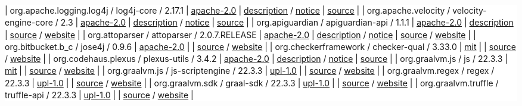 | org.apache.logging.log4j / log4j-core / 2.17.1                                    | [apache-2.0](shared/apache-2.0.txt)                      | [description](log4j-core-2.17.1/LICENSE) / [notice](log4j-core-2.17.1/NOTICE)                                                                                         | [source](https://gitbox.apache.org/repos/asf?p=logging-log4j2.git)                                                                                                      |
| org.apache.velocity / velocity-engine-core / 2.3                                  | [apache-2.0](shared/apache-2.0.txt)                      | [description](velocity-engine-core-2.3/LICENSE) / [notice](velocity-engine-core-2.3/NOTICE)                                                                           | [source](https://gitbox.apache.org/repos/asf?p=velocity-engine.git)                                                                                                     |
| org.apiguardian / apiguardian-api / 1.1.1                                         | [apache-2.0](shared/apache-2.0.txt)                      | [description](apiguardian-api-1.1.1/LICENSE)                                                                                                                          | [source](https://github.com/apiguardian-team/apiguardian) / [website](https://github.com/apiguardian-team/apiguardian)                                                  |
| org.attoparser / attoparser / 2.0.7.RELEASE                                       | [apache-2.0](shared/apache-2.0.txt)                      | [description](attoparser-2.0.7.RELEASE/LICENSE.txt) / [notice](attoparser-2.0.7.RELEASE/NOTICE.txt)                                                                   | [source](scm:git:git@github.com:attoparser/attoparser.git) / [website](https://www.attoparser.org)                                                                      |
| org.bitbucket.b_c / jose4j / 0.9.6                                                | [apache-2.0](shared/apache-2.0.txt)                      |                                                                                                                                                                       | [source](https://bitbucket.org/b_c/jose4j) / [website](https://bitbucket.org/b_c/jose4j/)                                                                               |
| org.checkerframework / checker-qual / 3.33.0                                      | [mit](checker-qual-3.33.0/LICENSE.txt)                   |                                                                                                                                                                       | [source](https://github.com/typetools/checker-framework.git) / [website](https://checkerframework.org/)                                                                 |
| org.codehaus.plexus / plexus-utils / 3.4.2                                        | [apache-2.0](shared/apache-2.0.txt)                      | [description](plexus-utils-3.4.2/LICENSE) / [notice](plexus-utils-3.4.2/NOTICE)                                                                                       | [source](http://github.com/codehaus-plexus/plexus-utils)                                                                                                                |
| org.graalvm.js / js / 22.3.3                                                      | [mit](js-22.3.3/graaljs)                                 |                                                                                                                                                                       | [source](https://github.com/graalvm/graaljs) / [website](http://www.graalvm.org/)                                                                                       |
| org.graalvm.js / js-scriptengine / 22.3.3                                         | [upl-1.0](shared/upl-1.0.txt)                            |                                                                                                                                                                       | [source](https://github.com/graalvm/graaljs) / [website](http://www.graalvm.org/)                                                                                       |
| org.graalvm.regex / regex / 22.3.3                                                | [upl-1.0](shared/upl-1.0.txt)                            |                                                                                                                                                                       | [source](https://github.com/oracle/graal) / [website](http://www.graalvm.org/)                                                                                          |
| org.graalvm.sdk / graal-sdk / 22.3.3                                              | [upl-1.0](shared/upl-1.0.txt)                            |                                                                                                                                                                       | [source](https://github.com/oracle/graal) / [website](https://github.com/oracle/graal)                                                                                  |
| org.graalvm.truffle / truffle-api / 22.3.3                                        | [upl-1.0](shared/upl-1.0.txt)                            |                                                                                                                                                                       | [source](https://github.com/oracle/graal/tree/master/truffle) / [website](http://openjdk.java.net/projects/graal)                                                       |